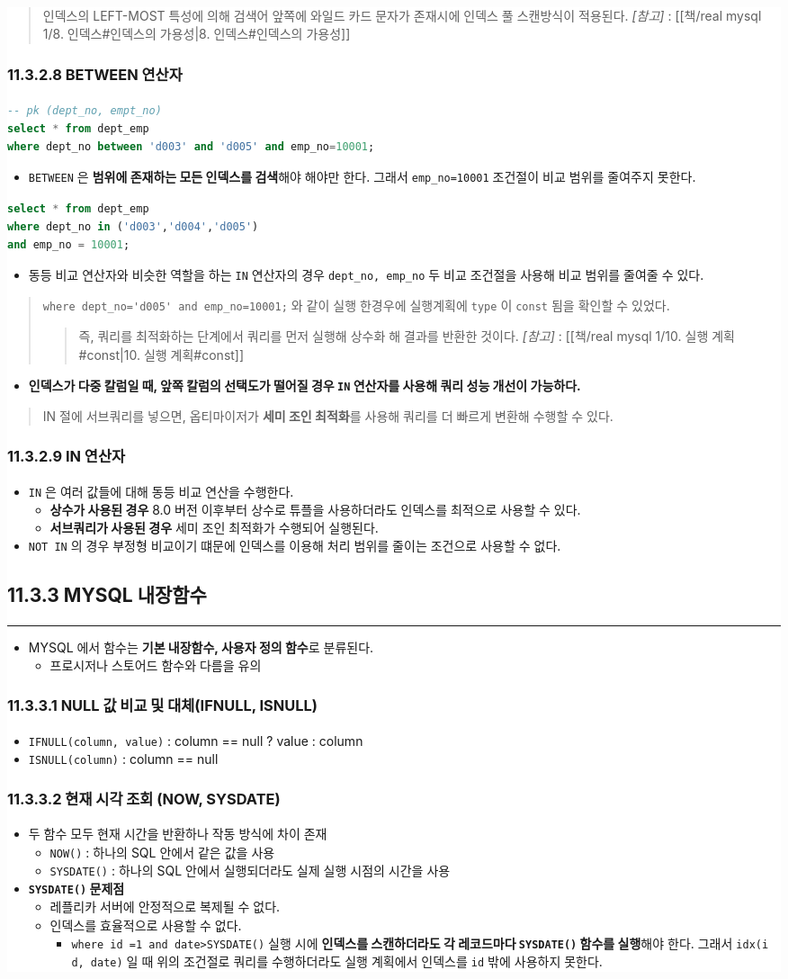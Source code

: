 > 인덱스의 LEFT-MOST 특성에 의해 검색어 앞쪽에 와일드 카드 문자가 존재시에 인덱스 풀 스캔방식이 적용된다.
> *[참고]* : [[책/real mysql 1/8. 인덱스#인덱스의 가용성\|8. 인덱스#인덱스의 가용성]]

### 11.3.2.8 BETWEEN 연산자
```sql
-- pk (dept_no, empt_no)
select * from dept_emp 
where dept_no between 'd003' and 'd005' and emp_no=10001;
```
- `BETWEEN` 은 **범위에 존재하는 모든 인덱스를 검색**해야 해야만 한다. 그래서 `emp_no=10001` 조건절이 비교 범위를 줄여주지 못한다.

```sql
select * from dept_emp
where dept_no in ('d003','d004','d005')
and emp_no = 10001;
```
- 동등 비교 연산자와 비슷한 역할을 하는 `IN` 연산자의 경우 `dept_no, emp_no` 두 비교 조건절을 사용해 비교 범위를 줄여줄 수 있다.

>`where dept_no='d005' and emp_no=10001;` 와 같이 실행 한경우에 실행계획에 `type` 이 `const` 됨을 확인할 수 있었다.
>> 즉, 쿼리를 최적화하는 단계에서 쿼리를 먼저 실행해 상수화 해 결과를 반환한 것이다.
> *[참고]* : [[책/real mysql 1/10. 실행 계획#const\|10. 실행 계획#const]]


- **인덱스가 다중 칼럼일 때, 앞쪽 칼럼의 선택도가 떨어질 경우 `IN` 연산자를 사용해 쿼리 성능 개선이 가능하다.**

> IN 절에 서브쿼리를 넣으면, 옵티마이저가 **세미 조인 최적화**를 사용해 쿼리를 더 빠르게 변환해 수행할 수 있다.



### 11.3.2.9 IN 연산자
- `IN` 은 여러 값들에 대해 동등 비교 연산을 수행한다.
	- **상수가 사용된 경우**
	  8.0 버전 이후부터 상수로 튜플을 사용하더라도 인덱스를 최적으로 사용할 수 있다.
	- **서브쿼리가 사용된 경우**
	  세미 조인 최적화가 수행되어 실행된다.
- `NOT IN` 의 경우 부정형 비교이기 떄문에 인덱스를 이용해 처리 범위를 줄이는 조건으로 사용할 수 없다.

## 11.3.3 MYSQL 내장함수
---

- MYSQL 에서 함수는 **기본 내장함수, 사용자 정의 함수**로 분류된다.
	- 프로시저나 스토어드 함수와 다름을 유의
### 11.3.3.1 NULL 값 비교 및 대체(IFNULL, ISNULL)
- `IFNULL(column, value)` : column == null ? value : column
- `ISNULL(column)` : column == null

### 11.3.3.2 현재 시각 조회 (NOW, SYSDATE)
- 두 함수 모두 현재 시간을 반환하나 작동 방식에 차이 존재
	- `NOW()` : 하나의 SQL 안에서 같은 값을 사용
	- `SYSDATE()` : 하나의 SQL 안에서 실행되더라도 실제 실행 시점의 시간을 사용
- **`SYSDATE()` 문제점**
	- 레플리카 서버에 안정적으로 복제될 수 없다.
	- 인덱스를 효율적으로 사용할 수 없다.
		- `where id =1 and date>SYSDATE()` 실행 시에 **인덱스를 스캔하더라도 각 레코드마다 `SYSDATE()` 함수를 실행**해야 한다. 그래서 `idx(id, date)` 일 때 위의 조건절로 쿼리를 수행하더라도 실행 계획에서 인덱스를 `id` 밖에 사용하지 못한다.

